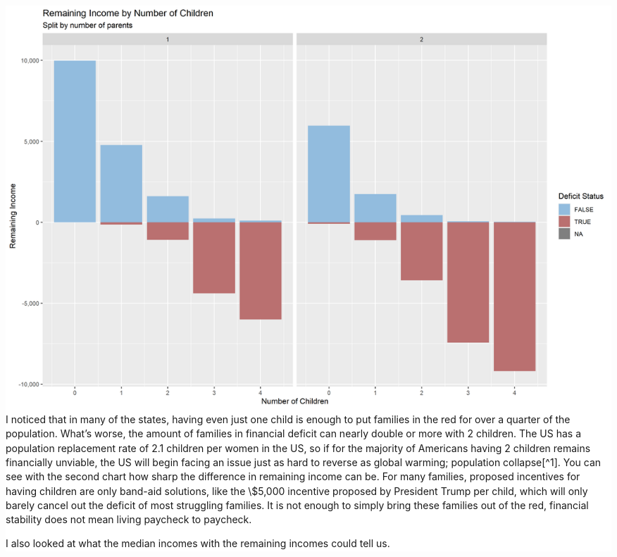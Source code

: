 <img src="Capstone_Markdown_files/figure-gfm/r_i_kids-1.png" width="1152" />
I noticed that in many of the states, having even just one child is
enough to put families in the red for over a quarter of the population.
What’s worse, the amount of families in financial deficit can nearly
double or more with 2 children. The US has a population replacement rate
of 2.1 children per women in the US, so if for the majority of Americans
having 2 children remains financially unviable, the US will begin facing
an issue just as hard to reverse as global warming; population
collapse[^1]. You can see with the second chart how sharp the difference
in remaining income can be. For many families, proposed incentives for
having children are only band-aid solutions, like the \$5,000 incentive
proposed by President Trump per child, which will only barely cancel out
the deficit of most struggling families. It is not enough to simply
bring these families out of the red, financial stability does not mean
living paycheck to paycheck.

I also looked at what the median incomes with the remaining incomes
could tell us.

[^1]: University of Pennsylvania Wharton Budget Model. (2024, March 22).
[^2]: “Percentage distribution of household income in the U.S. 2022”,